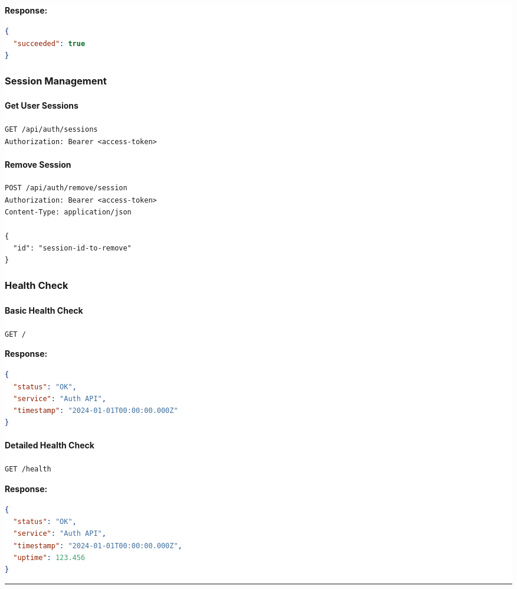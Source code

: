 **Response:**
```json
{
  "succeeded": true
}
```

### **Session Management**

#### **Get User Sessions**
```http
GET /api/auth/sessions
Authorization: Bearer <access-token>
```

#### **Remove Session**
```http
POST /api/auth/remove/session
Authorization: Bearer <access-token>
Content-Type: application/json

{
  "id": "session-id-to-remove"
}
```

### **Health Check**

#### **Basic Health Check**
```http
GET /
```

**Response:**
```json
{
  "status": "OK",
  "service": "Auth API",
  "timestamp": "2024-01-01T00:00:00.000Z"
}
```

#### **Detailed Health Check**
```http
GET /health
```

**Response:**
```json
{
  "status": "OK",
  "service": "Auth API",
  "timestamp": "2024-01-01T00:00:00.000Z",
  "uptime": 123.456
}
```

---